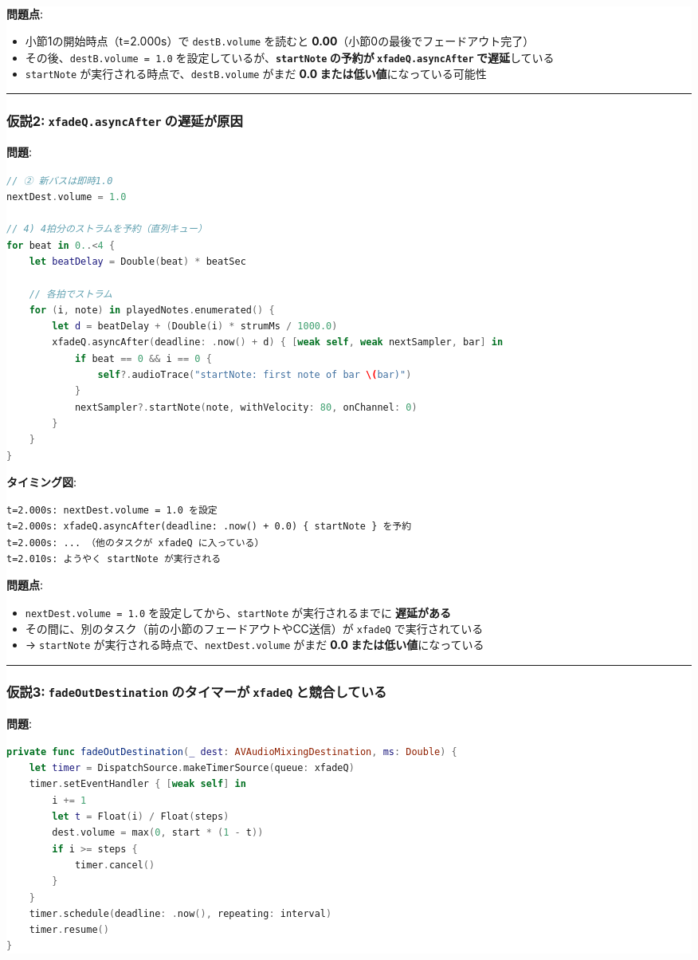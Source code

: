 **問題点**:
- 小節1の開始時点（t=2.000s）で `destB.volume` を読むと **0.00**（小節0の最後でフェードアウト完了）
- その後、`destB.volume = 1.0` を設定しているが、**`startNote` の予約が `xfadeQ.asyncAfter` で遅延**している
- `startNote` が実行される時点で、`destB.volume` がまだ **0.0 または低い値**になっている可能性

---

### 仮説2: `xfadeQ.asyncAfter` の遅延が原因

**問題**:
```swift
// ② 新バスは即時1.0
nextDest.volume = 1.0

// 4) 4拍分のストラムを予約（直列キュー）
for beat in 0..<4 {
    let beatDelay = Double(beat) * beatSec
    
    // 各拍でストラム
    for (i, note) in playedNotes.enumerated() {
        let d = beatDelay + (Double(i) * strumMs / 1000.0)
        xfadeQ.asyncAfter(deadline: .now() + d) { [weak self, weak nextSampler, bar] in
            if beat == 0 && i == 0 {
                self?.audioTrace("startNote: first note of bar \(bar)")
            }
            nextSampler?.startNote(note, withVelocity: 80, onChannel: 0)
        }
    }
}
```

**タイミング図**:
```
t=2.000s: nextDest.volume = 1.0 を設定
t=2.000s: xfadeQ.asyncAfter(deadline: .now() + 0.0) { startNote } を予約
t=2.000s: ... （他のタスクが xfadeQ に入っている）
t=2.010s: ようやく startNote が実行される
```

**問題点**:
- `nextDest.volume = 1.0` を設定してから、`startNote` が実行されるまでに **遅延がある**
- その間に、別のタスク（前の小節のフェードアウトやCC送信）が `xfadeQ` で実行されている
- → `startNote` が実行される時点で、`nextDest.volume` がまだ **0.0 または低い値**になっている

---

### 仮説3: `fadeOutDestination` のタイマーが `xfadeQ` と競合している

**問題**:
```swift
private func fadeOutDestination(_ dest: AVAudioMixingDestination, ms: Double) {
    let timer = DispatchSource.makeTimerSource(queue: xfadeQ)
    timer.setEventHandler { [weak self] in
        i += 1
        let t = Float(i) / Float(steps)
        dest.volume = max(0, start * (1 - t))
        if i >= steps {
            timer.cancel()
        }
    }
    timer.schedule(deadline: .now(), repeating: interval)
    timer.resume()
}
```
